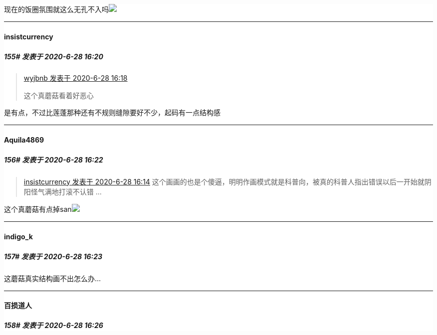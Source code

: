 


现在的饭圈氛围就这么无孔不入吗<img src="https://static.saraba1st.com/image/smiley/face2017/001.png" referrerpolicy="no-referrer">







*****

####  insistcurrency  
##### 155#       发表于 2020-6-28 16:20



<blockquote><a href="httphttps://bbs.saraba1st.com/2b/forum.php?mod=redirect&amp;goto=findpost&amp;pid=47985799&amp;ptid=1944500" target="_blank">wyjbnb 发表于 2020-6-28 16:18</a>

这个真蘑菇看着好恶心</blockquote>
是有点，不过比莲蓬那种还有不规则缝隙要好不少，起码有一点结构感







*****

####  Aquila4869  
##### 156#       发表于 2020-6-28 16:22



<blockquote><a href="httphttps://bbs.saraba1st.com/2b/forum.php?mod=redirect&amp;goto=findpost&amp;pid=47985753&amp;ptid=1944500" target="_blank">insistcurrency 发表于 2020-6-28 16:14</a>
这个画画的也是个傻逼，明明作画模式就是科普向，被真的科普人指出错误以后一开始就阴阳怪气满地打滚不认错 ...</blockquote>
这个真蘑菇有点掉san<img src="https://static.saraba1st.com/image/smiley/face2017/148.png" referrerpolicy="no-referrer">







*****

####  indigo_k  
##### 157#       发表于 2020-6-28 16:23




这蘑菇真实结构画不出怎么办…







*****

####  百损道人  
##### 158#       发表于 2020-6-28 16:26

